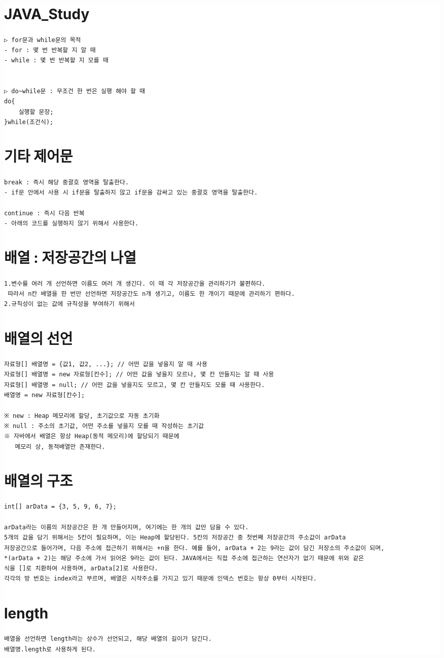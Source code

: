 # JAVA_Study

 	▷ for문과 while문의 목적
	- for : 몇 번 반복할 지 알 때
	- while : 몇 번 반복할 지 모를 때


	▷ do~while문 : 무조건 한 번은 실행 해야 할 때
	do{
		실행할 문장;
	}while(조건식);


# 기타 제어문
	break : 즉시 해당 중괄호 영역을 탈출한다.
	- if문 안에서 사용 시 if문을 탈출하지 않고 if문을 감싸고 있는 중괄호 영역을 탈출한다.

	continue : 즉시 다음 반복
	- 아래의 코드를 실행하지 않기 위해서 사용한다.
    


# 배열 : 저장공간의 나열
	1.변수를 여러 개 선언하면 이름도 여러 개 생긴다. 이 때 각 저장공간을 관리하기가 불편하다.
	 따라서 n칸 배열을 한 번만 선언하면 저장공간도 n개 생기고, 이름도 한 개이기 때문에 관리하기 편하다.
	2.규칙성이 없는 값에 규칙성을 부여하기 위해서

# 배열의 선언
	자료형[] 배열명 = {값1, 값2, ...}; // 어떤 값을 넣을지 알 때 사용
	자료형[] 배열명 = new 자료형[칸수]; // 어떤 값을 넣을지 모르나, 몇 칸 만들지는 알 때 사용
	자료형[] 배열명 = null; // 어떤 값을 넣을지도 모르고, 몇 칸 만들지도 모를 때 사용한다.
	배열명 = new 자료형[칸수];

	※ new : Heap 메모리에 할당, 초기값으로 자동 초기화
	※ null : 주소의 초기값, 어떤 주소를 넣을지 모를 때 작성하는 초기값
	※ 자바에서 배열은 항상 Heap(동적 메모리)에 할당되기 때문에
	   메모리 상, 동적배열만 존재한다.

# 배열의 구조
	int[] arData = {3, 5, 9, 6, 7};

	arData라는 이름의 저장공간은 한 개 만들어지며, 여기에는 한 개의 값만 담을 수 있다.
	5개의 값을 담기 위해서는 5칸이 필요하며, 이는 Heap에 할당된다. 5칸의 저장공간 중 첫번째 저장공간의 주소값이 arData 
	저장공간으로 들어가며, 다음 주소에 접근하기 위해서는 +n을 한다. 예를 들어, arData + 2는 9라는 값이 담긴 저장소의 주소값이 되며,
	*(arData + 2)는 해당 주소에 가서 읽어온 9라는 값이 된다. JAVA에서는 직접 주소에 접근하는 연산자가 없기 때문에 위와 같은 
	식을 []로 치환하여 사용하며, arData[2]로 사용한다.
	각각의 방 번호는 index라고 부르며, 배열은 시작주소를 가지고 있기 때문에 인덱스 번호는 항상 0부터 시작된다.


# length
	배열을 선언하면 length라는 상수가 선언되고, 해당 배열의 길이가 담긴다.
	배열명.length로 사용하게 된다.
